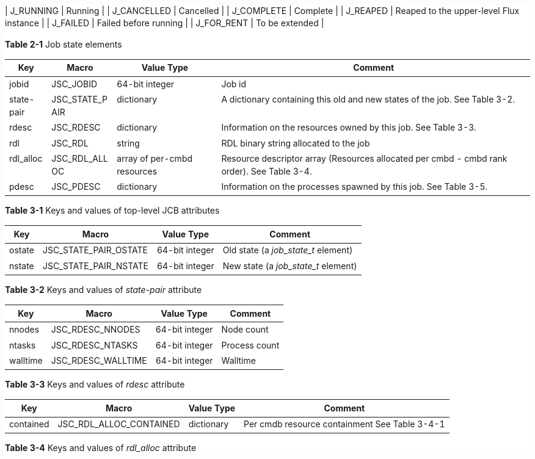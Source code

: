 | J_RUNNING    | Running |
| J_CANCELLED  | Cancelled |
| J_COMPLETE   | Complete |
| J_REAPED     | Reaped to the upper-level Flux instance |
| J_FAILED     | Failed before running |
| J_FOR\_RENT   | To be extended |

**Table 2-1** Job state elements


| Key        | Macro          | Value Type     | Comment                                                                        |
|------------|----------------|----------------|--------------------------------------------------------------------------------|
| jobid      | JSC_JOBID      | 64-bit integer | Job id                                                                         |
| state-pair | JSC_STATE\_PAIR| dictionary     | A dictionary containing this old and new states of the job. See Table 3-2.     |
| rdesc      | JSC_RDESC      | dictionary     | Information on the resources owned by this job. See Table 3-3.                 |
| rdl        | JSC_RDL        | string         | RDL binary string allocated to the job                                         |
| rdl_alloc  | JSC_RDL\_ALLOC | array of per-cmbd resources | Resource descriptor array (Resources allocated per cmbd - cmbd rank order). See Table 3-4.|
| pdesc      | JSC_PDESC      | dictionary     | Information on the processes spawned by this job. See Table 3-5.               |

**Table 3-1** Keys and values of top-level JCB attributes


| Key        | Macro                   | Value Type     | Comment                               |
|------------|-------------------------|----------------|---------------------------------------|
| ostate     | JSC_STATE\_PAIR\_OSTATE | 64-bit integer | Old state (a *job\_state\_t* element) |
| nstate     | JSC_STATE\_PAIR\_NSTATE | 64-bit integer | New state (a *job\_state\_t* element) |

**Table 3-2** Keys and values of  *state-pair* attribute


| Key        | Macro            | Value Type      | Comment       |
|------------|------------------|-----------------|---------------|
| nnodes     | JSC_RDESC\_NNODES | 64-bit integer | Node count    |
| ntasks     | JSC_RDESC\_NTASKS | 64-bit integer | Process count |
| walltime   | JSC_RDESC\_WALLTIME | 64-bit integer | Walltime    |

**Table 3-3** Keys and values of *rdesc* attribute


| Key        | Macro                        | Value Type     | Comment                         |
|------------|------------------------------|----------------|---------------------------------|
| contained  | JSC_RDL\_ALLOC\_CONTAINED    | dictionary     | Per cmdb resource containment See Table 3-4-1 |

**Table 3-4** Keys and values of *rdl\_alloc* attribute
